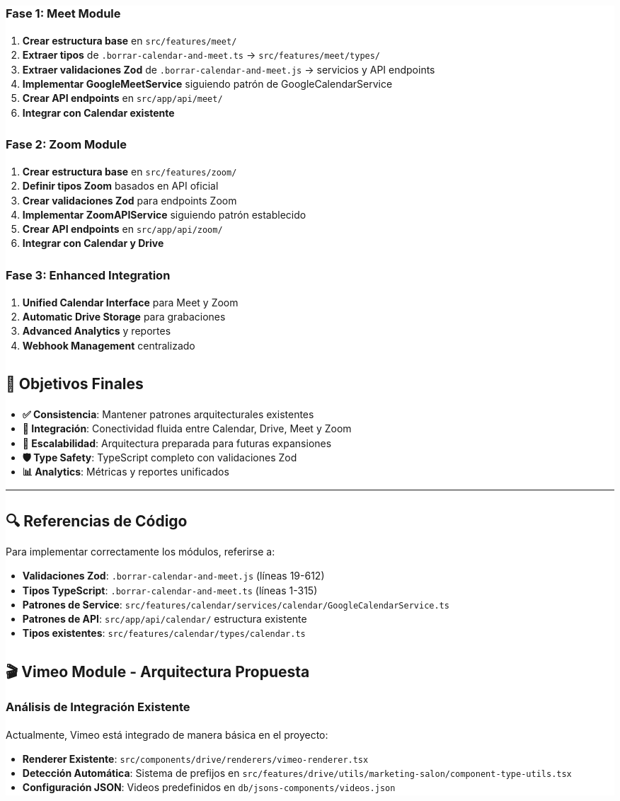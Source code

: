 ### **Fase 1: Meet Module**
1. **Crear estructura base** en `src/features/meet/`
2. **Extraer tipos** de `.borrar-calendar-and-meet.ts` → `src/features/meet/types/`
3. **Extraer validaciones Zod** de `.borrar-calendar-and-meet.js` → servicios y API endpoints
4. **Implementar GoogleMeetService** siguiendo patrón de GoogleCalendarService
5. **Crear API endpoints** en `src/app/api/meet/`
6. **Integrar con Calendar existente**

### **Fase 2: Zoom Module**
1. **Crear estructura base** en `src/features/zoom/`
2. **Definir tipos Zoom** basados en API oficial
3. **Crear validaciones Zod** para endpoints Zoom
4. **Implementar ZoomAPIService** siguiendo patrón establecido
5. **Crear API endpoints** en `src/app/api/zoom/`
6. **Integrar con Calendar y Drive**

### **Fase 3: Enhanced Integration**
1. **Unified Calendar Interface** para Meet y Zoom
2. **Automatic Drive Storage** para grabaciones
3. **Advanced Analytics** y reportes
4. **Webhook Management** centralizado

## 🎯 **Objetivos Finales**

- **✅ Consistencia**: Mantener patrones arquitecturales existentes
- **🔗 Integración**: Conectividad fluida entre Calendar, Drive, Meet y Zoom  
- **🚀 Escalabilidad**: Arquitectura preparada para futuras expansiones
- **🛡️ Type Safety**: TypeScript completo con validaciones Zod
- **📊 Analytics**: Métricas y reportes unificados

---

## 🔍 **Referencias de Código**

Para implementar correctamente los módulos, referirse a:

- **Validaciones Zod**: `.borrar-calendar-and-meet.js` (líneas 19-612)
- **Tipos TypeScript**: `.borrar-calendar-and-meet.ts` (líneas 1-315)
- **Patrones de Service**: `src/features/calendar/services/calendar/GoogleCalendarService.ts`
- **Patrones de API**: `src/app/api/calendar/` estructura existente
- **Tipos existentes**: `src/features/calendar/types/calendar.ts`

## 🎬 **Vimeo Module - Arquitectura Propuesta**

### **Análisis de Integración Existente**

Actualmente, Vimeo está integrado de manera básica en el proyecto:

- **Renderer Existente**: `src/components/drive/renderers/vimeo-renderer.tsx`
- **Detección Automática**: Sistema de prefijos en `src/features/drive/utils/marketing-salon/component-type-utils.tsx`
- **Configuración JSON**: Videos predefinidos en `db/jsons-components/videos.json`
